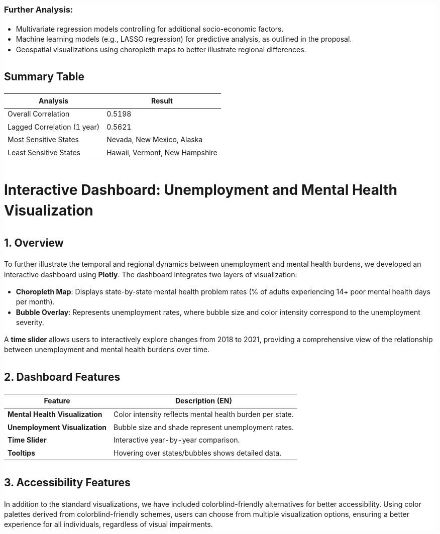 ### Further Analysis:
- Multivariate regression models controlling for additional socio-economic factors.
- Machine learning models (e.g., LASSO regression) for predictive analysis, as outlined in the proposal.
- Geospatial visualizations using choropleth maps to better illustrate regional differences.

## Summary Table

| Analysis                           | Result       |
|------------------------------------|--------------|
| Overall Correlation                | 0.5198       |
| Lagged Correlation (1 year)        | 0.5621       |
| Most Sensitive States             | Nevada, New Mexico, Alaska |
| Least Sensitive States            | Hawaii, Vermont, New Hampshire |

# Interactive Dashboard: Unemployment and Mental Health Visualization

## 1. Overview
To further illustrate the temporal and regional dynamics between unemployment and mental health burdens, we developed an interactive dashboard using **Plotly**. The dashboard integrates two layers of visualization:

- **Choropleth Map**: Displays state-by-state mental health problem rates (% of adults experiencing 14+ poor mental health days per month).
- **Bubble Overlay**: Represents unemployment rates, where bubble size and color intensity correspond to the unemployment severity.

A **time slider** allows users to interactively explore changes from 2018 to 2021, providing a comprehensive view of the relationship between unemployment and mental health burdens over time.

## 2. Dashboard Features

| Feature                          | Description (EN)                                                | 
|----------------------------------|-----------------------------------------------------------------|
| **Mental Health Visualization**  | Color intensity reflects mental health burden per state.        |
| **Unemployment Visualization**   | Bubble size and shade represent unemployment rates.            | 
| **Time Slider**                  | Interactive year-by-year comparison.                           | 
| **Tooltips**                     | Hovering over states/bubbles shows detailed data.               |

## 3. Accessibility Features
In addition to the standard visualizations, we have included colorblind-friendly alternatives for better accessibility. Using color palettes derived from colorblind-friendly schemes, users can choose from multiple visualization options, ensuring a better experience for all individuals, regardless of visual impairments.
